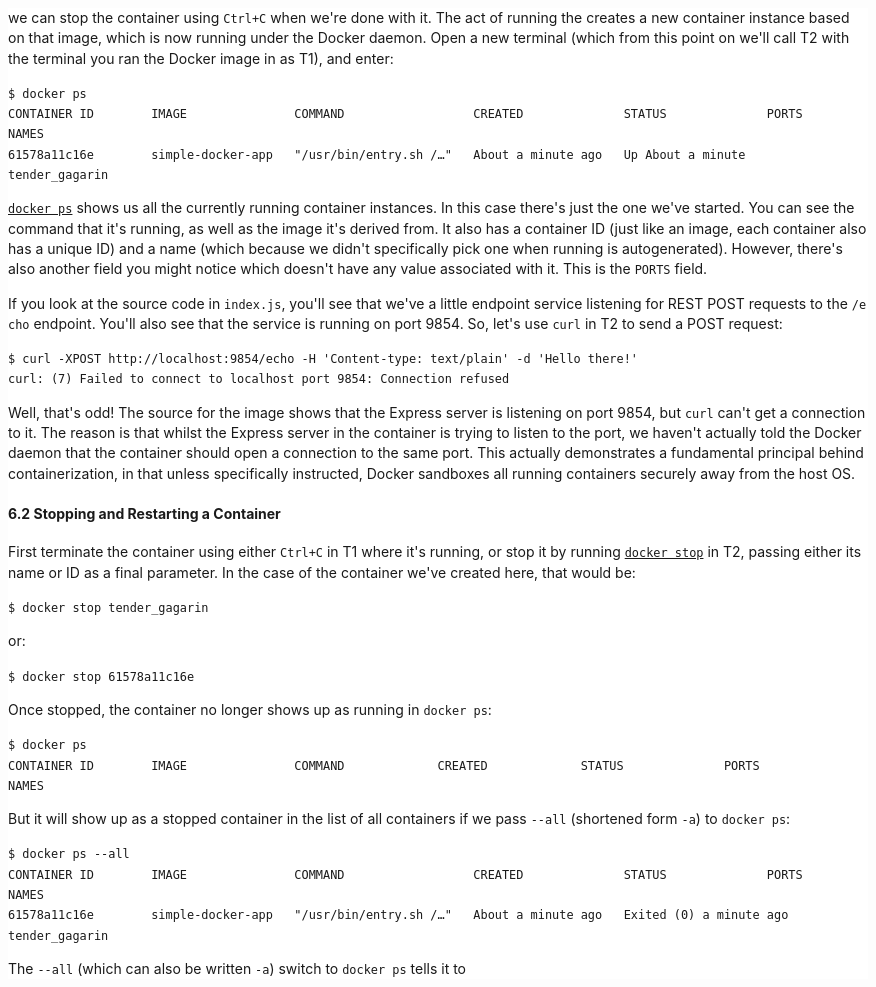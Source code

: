 we can stop the container using `Ctrl+C` when we're done with it.
The act of running the creates a new container instance based on that
image, which is now running under the Docker daemon. Open a new terminal (which
from this point on we'll call T2 with the terminal you ran the Docker image in
as T1), and enter:
```
$ docker ps
CONTAINER ID        IMAGE               COMMAND                  CREATED              STATUS              PORTS               NAMES
61578a11c16e        simple-docker-app   "/usr/bin/entry.sh /…"   About a minute ago   Up About a minute                       tender_gagarin
```
[`docker ps`](https://docs.docker.com/engine/reference/commandline/ps/) shows
us all the currently running container instances. In this case there's just the
one we've started. You can see the command that it's running, as well as the
image it's derived from. It also has a container ID (just like an image, each
container also has a unique ID) and a name (which because we didn't specifically
pick one when running is autogenerated). However, there's also another field you
might notice which doesn't have any value associated with it. This is the
`PORTS` field.

If you look at the source code in `index.js`, you'll see that we've a little
endpoint service listening for REST POST requests to the `/echo` endpoint.
You'll also see that the service is running on port 9854. So, let's use `curl`
in T2 to send a POST request:
```
$ curl -XPOST http://localhost:9854/echo -H 'Content-type: text/plain' -d 'Hello there!'
curl: (7) Failed to connect to localhost port 9854: Connection refused
```
Well, that's odd! The source for the image shows that the Express server is
listening on port 9854, but `curl` can't get a connection to it. The reason is
that whilst the Express server in the container is trying to listen to the
port, we haven't actually told the Docker daemon that the container should open
a connection to the same port. This actually demonstrates a fundamental
principal behind containerization, in that unless specifically instructed,
Docker sandboxes all running containers securely away from the host OS.

#### 6.2 Stopping and Restarting a Container

First terminate the container using either `Ctrl+C` in T1 where it's running,
or stop it by running
[`docker stop`](https://docs.docker.com/engine/reference/commandline/stop/) in
T2, passing either its name or ID as a final parameter. In the case of the
container we've created here, that would be:
```
$ docker stop tender_gagarin
```
or:
```
$ docker stop 61578a11c16e
```
Once stopped, the container no longer shows up as running in `docker ps`:
```
$ docker ps
CONTAINER ID        IMAGE               COMMAND             CREATED             STATUS              PORTS               NAMES
```
But it will show up as a stopped container in the list of all containers if we
pass `--all` (shortened form `-a`) to `docker ps`:
```
$ docker ps --all
CONTAINER ID        IMAGE               COMMAND                  CREATED              STATUS              PORTS               NAMES
61578a11c16e        simple-docker-app   "/usr/bin/entry.sh /…"   About a minute ago   Exited (0) a minute ago                 tender_gagarin
```
The `--all` (which can also be written `-a`) switch to `docker ps` tells it to